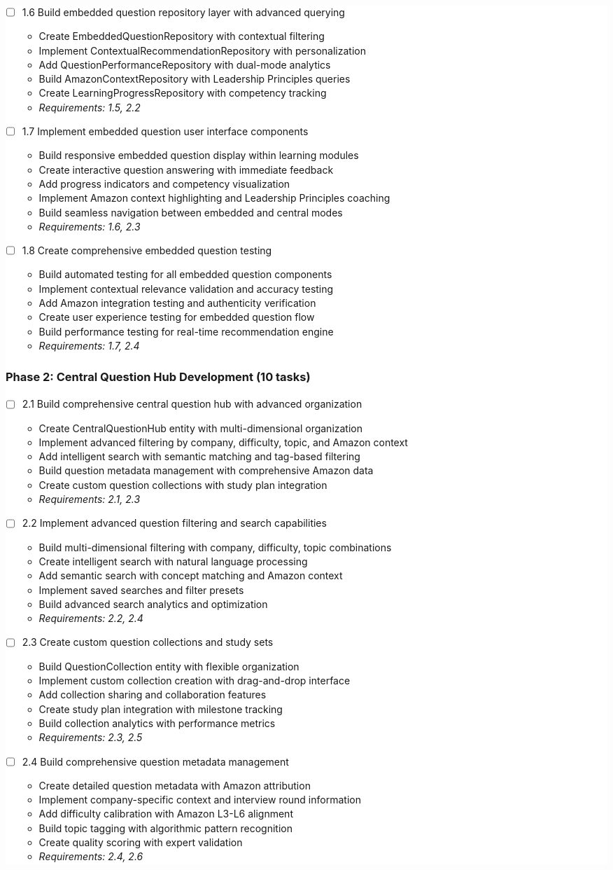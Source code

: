 - [ ] 1.6 Build embedded question repository layer with advanced querying
  - Create EmbeddedQuestionRepository with contextual filtering
  - Implement ContextualRecommendationRepository with personalization
  - Add QuestionPerformanceRepository with dual-mode analytics
  - Build AmazonContextRepository with Leadership Principles queries
  - Create LearningProgressRepository with competency tracking
  - _Requirements: 1.5, 2.2_

- [ ] 1.7 Implement embedded question user interface components
  - Build responsive embedded question display within learning modules
  - Create interactive question answering with immediate feedback
  - Add progress indicators and competency visualization
  - Implement Amazon context highlighting and Leadership Principles coaching
  - Build seamless navigation between embedded and central modes
  - _Requirements: 1.6, 2.3_

- [ ] 1.8 Create comprehensive embedded question testing
  - Build automated testing for all embedded question components
  - Implement contextual relevance validation and accuracy testing
  - Add Amazon integration testing and authenticity verification
  - Create user experience testing for embedded question flow
  - Build performance testing for real-time recommendation engine
  - _Requirements: 1.7, 2.4_

### Phase 2: Central Question Hub Development (10 tasks)

- [ ] 2.1 Build comprehensive central question hub with advanced organization
  - Create CentralQuestionHub entity with multi-dimensional organization
  - Implement advanced filtering by company, difficulty, topic, and Amazon context
  - Add intelligent search with semantic matching and tag-based filtering
  - Build question metadata management with comprehensive Amazon data
  - Create custom question collections with study plan integration
  - _Requirements: 2.1, 2.3_

- [ ] 2.2 Implement advanced question filtering and search capabilities
  - Build multi-dimensional filtering with company, difficulty, topic combinations
  - Create intelligent search with natural language processing
  - Add semantic search with concept matching and Amazon context
  - Implement saved searches and filter presets
  - Build advanced search analytics and optimization
  - _Requirements: 2.2, 2.4_

- [ ] 2.3 Create custom question collections and study sets
  - Build QuestionCollection entity with flexible organization
  - Implement custom collection creation with drag-and-drop interface
  - Add collection sharing and collaboration features
  - Create study plan integration with milestone tracking
  - Build collection analytics with performance metrics
  - _Requirements: 2.3, 2.5_

- [ ] 2.4 Build comprehensive question metadata management
  - Create detailed question metadata with Amazon attribution
  - Implement company-specific context and interview round information
  - Add difficulty calibration with Amazon L3-L6 alignment
  - Build topic tagging with algorithmic pattern recognition
  - Create quality scoring with expert validation
  - _Requirements: 2.4, 2.6_
